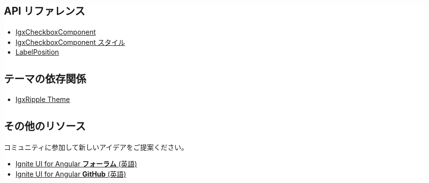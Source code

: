 
<div class="divider--half"></div>

## API リファレンス
<div class="divider--half"></div>

* [IgxCheckboxComponent]({environment:angularApiUrl}/classes/igxcheckboxcomponent.html)
* [IgxCheckboxComponent スタイル]({environment:sassApiUrl}/index.html#function-igx-checkbox-theme)
* [LabelPosition]({environment:angularApiUrl}/enums/labelposition.html)

## テーマの依存関係
* [IgxRipple Theme]({environment:sassApiUrl}/index.html#function-igx-riple-theme)

## その他のリソース
<div class="divider--half"></div>

コミュニティに参加して新しいアイデアをご提案ください。

* [Ignite UI for Angular **フォーラム** (英語)](https://www.infragistics.com/community/forums/f/ignite-ui-for-angular)
* [Ignite UI for Angular **GitHub** (英語)](https://github.com/IgniteUI/igniteui-angular)
